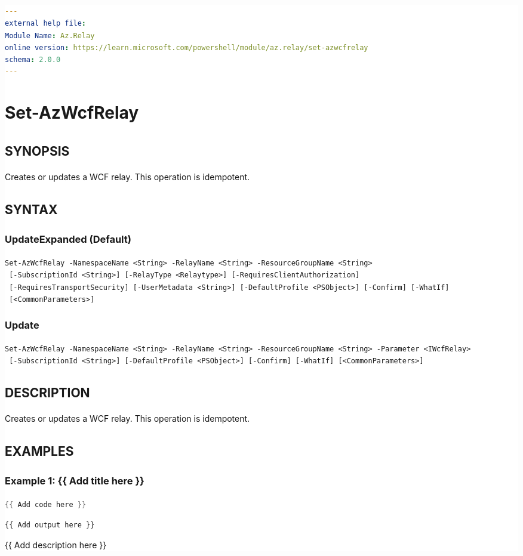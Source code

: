 ```yaml
---
external help file:
Module Name: Az.Relay
online version: https://learn.microsoft.com/powershell/module/az.relay/set-azwcfrelay
schema: 2.0.0
---
```


# Set-AzWcfRelay

## SYNOPSIS
Creates or updates a WCF relay.
This operation is idempotent.

## SYNTAX

### UpdateExpanded (Default)
```
Set-AzWcfRelay -NamespaceName <String> -RelayName <String> -ResourceGroupName <String>
 [-SubscriptionId <String>] [-RelayType <Relaytype>] [-RequiresClientAuthorization]
 [-RequiresTransportSecurity] [-UserMetadata <String>] [-DefaultProfile <PSObject>] [-Confirm] [-WhatIf]
 [<CommonParameters>]
```

### Update
```
Set-AzWcfRelay -NamespaceName <String> -RelayName <String> -ResourceGroupName <String> -Parameter <IWcfRelay>
 [-SubscriptionId <String>] [-DefaultProfile <PSObject>] [-Confirm] [-WhatIf] [<CommonParameters>]
```

## DESCRIPTION
Creates or updates a WCF relay.
This operation is idempotent.

## EXAMPLES

### Example 1: {{ Add title here }}
```powershell
{{ Add code here }}
```

```output
{{ Add output here }}
```

{{ Add description here }}
